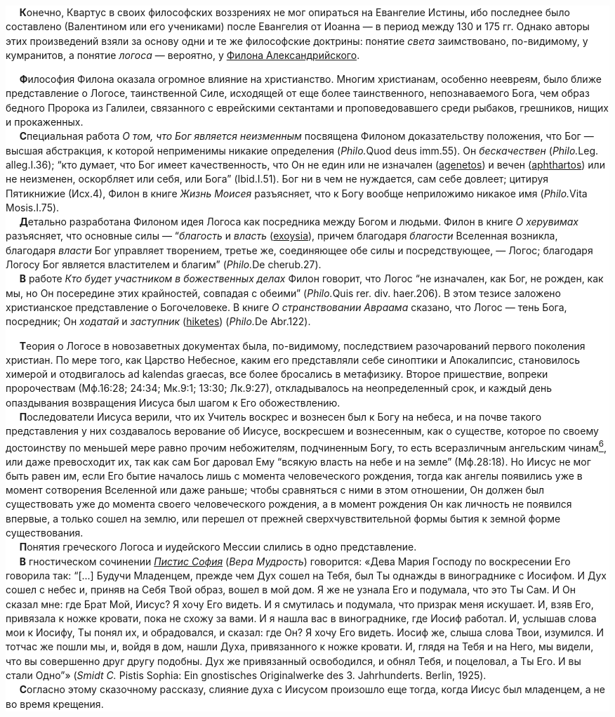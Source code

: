      <strong>К</strong>онечно, Квартус в своих философских воззрениях не мог опираться на Евангелие Истины, ибо последнее было составлено (Валентином или его учениками) после Евангелия от Иоанна — в период между 130 и 175 гг. Однако авторы этих произведений взяли за основу одни и те же философские доктрины: понятие <em>света</em> заимствовано, по-видимому, у кумранитов, а понятие <em>логоса</em> — вероятно, у <a href="people/philo.htm" title="Филон Александрийский">Филона Александрийского</a>.</p>
<p>     <strong>Ф</strong>илософия Филона оказала огромное влияние на христианство. Многим христианам, особенно неевреям, было ближе представление о Логосе, таинственной Силе, исходящей от еще более таинственного, непознаваемого Бога, чем образ бедного Пророка из Галилеи, связанного с еврейскими сектантами и проповедовавшего среди рыбаков, грешников, нищих и прокаженных.<br />
     <strong>С</strong>пециальная работа <em>О том, что Бог является неизменным</em> посвящена Филоном доказательству положения, что Бог — высшая абстракция, к которой неприменимы никакие определения (<em>Philo.</em>Quod deus imm.55). Он <em>бескачествен</em> (<em>Philo.</em>Leg. alleg.I.36); “кто думает, что Бог имеет качественность, что Он не един или не изначален (<a href="javascript:popUp%20(&#39;img/agenetos.gif&#39;,%20180,%2050,%20&#39;&#39;)">agenetos</a>) и вечен (<a href="javascript:popUp%20(&#39;img/aphthart.gif&#39;,%20190,%2050,%20&#39;&#39;)">aphthartos</a>) или не неизменен, оскорбляет или себя, или Бога” (Ibid.I.51). Бог ни в чем не нуждается, сам себе довлеет; цитируя Пятикнижие (Исх.4), Филон в книге <em>Жизнь Моисея</em> разъясняет, что к Богу вообще неприложимо никакое имя (<em>Philo.</em>Vita Mosis.I.75).<br />
     <strong>Д</strong>етально разработана Филоном идея Логоса как посредника между Богом и людьми. Филон в книге <em>О херувимах</em> разъясняет, что основные силы — “<em>благость</em> и <em>власть</em> (<a href="javascript:popUp%20(&#39;img/exoysia.gif&#39;,%20160,%2050,%20&#39;&#39;)">exoysia</a>), причем благодаря <em>благости</em> Вселенная возникла, благодаря <em>власти</em> Бог управляет творением, третье же, соединяющее обе силы и посредствующее, — Логос; благодаря Логосу Бог является властителем и благим” (<em>Philo.</em>De cherub.27).<br />
     <strong>В</strong> работе <em>Кто будет участником в божественных делах</em> Филон говорит, что Логос “не изначален, как Бог, не рожден, как мы, но Он посередине этих крайностей, совпадая с обеими” (<em>Philo.</em>Quis rer. div. haer.206). В этом тезисе заложено христианское представление о Богочеловеке. В книге <em>О странствовании Авраама</em> сказано, что Логос — тень Бога, посредник; Он <em>ходатай</em> и <em>заступник</em> (<a href="javascript:popUp%20(&#39;img/hiketes.gif&#39;,%20130,%2050,%20&#39;&#39;)">hiketes</a>) (<em>Philo.</em>De Abr.122).</p>
<p>     <strong>Т</strong>еория о Логосе в новозаветных документах была, по-видимому, последствием разочарований первого поколения христиан. По мере того, как Царство Hебесное, каким его представляли себе синоптики и Апокалипсис, становилось химерой и отодвигалось ad kalendas graecas, все более бросались в метафизику. Второе пришествие, вопреки пророчествам (Мф.16:28; 24:34; Мк.9:1; 13:30; Лк.9:27), откладывалось на неопределенный срок, и каждый день опаздывания возвращения Иисуса был шагом к Его обожествлению.<br />
     <strong>П</strong>оследователи Иисуса верили, что их Учитель воскрес и вознесен был к Богу на небеса, и на почве такого представления у них создавалось верование об Иисусе, воскресшем и вознесенным, как о существе, которое по своему достоинству по меньшей мере равно прочим небожителям, подчиненным Богу, то есть всеразличным ангельским чинам<a href="#prim6" title="Ангельские чины"><sup>6</sup></a><span id="agg_oi"></span>, или даже превосходит их, так как сам Бог даровал Ему “всякую власть на небе и на земле” (Мф.28:18). Hо Иисус не мог быть равен им, если Его бытие началось лишь с момента человеческого рождения, тогда как ангелы появились уже в момент сотворения Вселенной или даже раньше; чтобы сравняться с ними в этом отношении, Он должен был существовать уже до момента своего человеческого рождения, а в момент рождения Он как личность не появился впервые, а только сошел на землю, или перешел от прежней сверхчувствительной формы бытия к земной форме существования.<br />
     <strong>П</strong>онятия греческого Логоса и иудейского Мессии слились в одно представление.<br />
     <strong>В</strong> гностическом сочинении <a href="javascript:popUp%20(&#39;img/pistsoph.gif&#39;,%20250,%2050,%20&#39;&#39;)"><em>Пистис София</em></a> (<em>Вера Мудрость</em>) говорится: «Дева Мария Господу по воскресении Его говорила так: “[...] Будучи Младенцем, прежде чем Дух сошел на Тебя, был Ты однажды в винограднике с Иосифом. И Дух сошел с небес и, приняв на Себя Твой образ, вошел в мой дом. Я же не узнала Его и подумала, что это Ты Сам. И Он сказал мне: где Брат Мой, Иисус? Я хочу Его видеть. И я смутилась и подумала, что призрак меня искушает. И, взяв Его, привязала к ножке кровати, пока не схожу за вами. И я нашла вас в винограднике, где Иосиф работал. И, услышав слова мои к Иосифу, Ты понял их, и обрадовался, и сказал: где Он? Я хочу Его видеть. Иосиф же, слыша слова Твои, изумился. И тотчас же пошли мы, и, войдя в дом, нашли Духа, привязанного к ножке кровати. И, глядя на Тебя и на Hего, мы видели, что вы совершенно друг другу подобны. Дух же привязанный освободился, и обнял Тебя, и поцеловал, а Ты Его. И вы стали Одно”» (<em>Smidt C.</em> Pistis Sophia: Ein gnostisches Originalwerke des 3. Jahrhunderts. Berlin, 1925).<br />
     <strong>С</strong>огласно этому сказочному рассказу, слияние духа с Иисусом произошло еще тогда, когда Иисус был младенцем, а не во время крещения.<br />